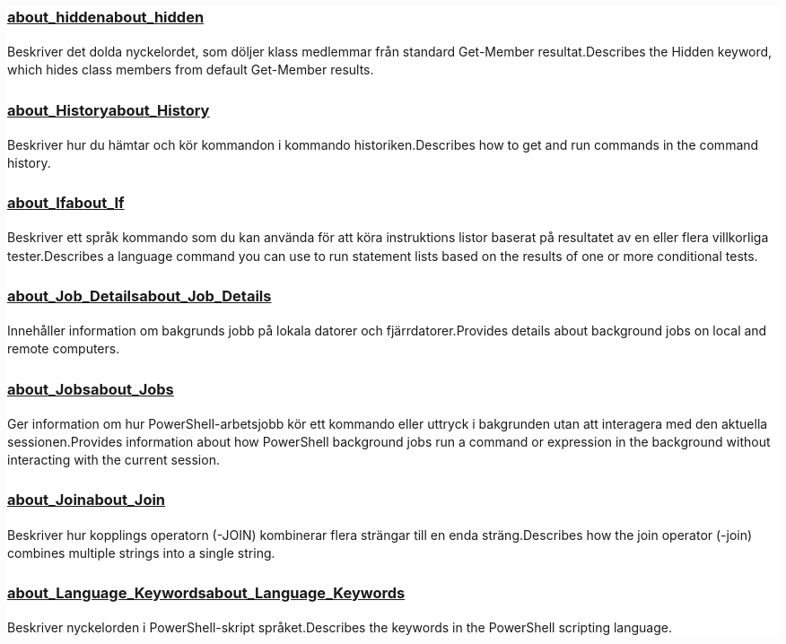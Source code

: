 ### [<span data-ttu-id="069b8-183">about_hidden</span><span class="sxs-lookup"><span data-stu-id="069b8-183">about_hidden</span></span>](about_hidden.md)
<span data-ttu-id="069b8-184">Beskriver det dolda nyckelordet, som döljer klass medlemmar från standard Get-Member resultat.</span><span class="sxs-lookup"><span data-stu-id="069b8-184">Describes the Hidden keyword, which hides class members from default Get-Member results.</span></span>

### [<span data-ttu-id="069b8-185">about_History</span><span class="sxs-lookup"><span data-stu-id="069b8-185">about_History</span></span>](about_History.md)
<span data-ttu-id="069b8-186">Beskriver hur du hämtar och kör kommandon i kommando historiken.</span><span class="sxs-lookup"><span data-stu-id="069b8-186">Describes how to get and run commands in the command history.</span></span>

### [<span data-ttu-id="069b8-187">about_If</span><span class="sxs-lookup"><span data-stu-id="069b8-187">about_If</span></span>](about_If.md)
<span data-ttu-id="069b8-188">Beskriver ett språk kommando som du kan använda för att köra instruktions listor baserat på resultatet av en eller flera villkorliga tester.</span><span class="sxs-lookup"><span data-stu-id="069b8-188">Describes a language command you can use to run statement lists based on the results of one or more conditional tests.</span></span>

### [<span data-ttu-id="069b8-189">about_Job_Details</span><span class="sxs-lookup"><span data-stu-id="069b8-189">about_Job_Details</span></span>](about_Job_Details.md)
<span data-ttu-id="069b8-190">Innehåller information om bakgrunds jobb på lokala datorer och fjärrdatorer.</span><span class="sxs-lookup"><span data-stu-id="069b8-190">Provides details about background jobs on local and remote computers.</span></span>

### [<span data-ttu-id="069b8-191">about_Jobs</span><span class="sxs-lookup"><span data-stu-id="069b8-191">about_Jobs</span></span>](about_Jobs.md)
<span data-ttu-id="069b8-192">Ger information om hur PowerShell-arbetsjobb kör ett kommando eller uttryck i bakgrunden utan att interagera med den aktuella sessionen.</span><span class="sxs-lookup"><span data-stu-id="069b8-192">Provides information about how PowerShell background jobs run a command or expression in the background without interacting with the current session.</span></span>

### [<span data-ttu-id="069b8-193">about_Join</span><span class="sxs-lookup"><span data-stu-id="069b8-193">about_Join</span></span>](about_Join.md)
<span data-ttu-id="069b8-194">Beskriver hur kopplings operatorn (-JOIN) kombinerar flera strängar till en enda sträng.</span><span class="sxs-lookup"><span data-stu-id="069b8-194">Describes how the join operator (-join) combines multiple strings into a single string.</span></span>

### [<span data-ttu-id="069b8-195">about_Language_Keywords</span><span class="sxs-lookup"><span data-stu-id="069b8-195">about_Language_Keywords</span></span>](about_Language_Keywords.md)
<span data-ttu-id="069b8-196">Beskriver nyckelorden i PowerShell-skript språket.</span><span class="sxs-lookup"><span data-stu-id="069b8-196">Describes the keywords in the PowerShell scripting language.</span></span>
